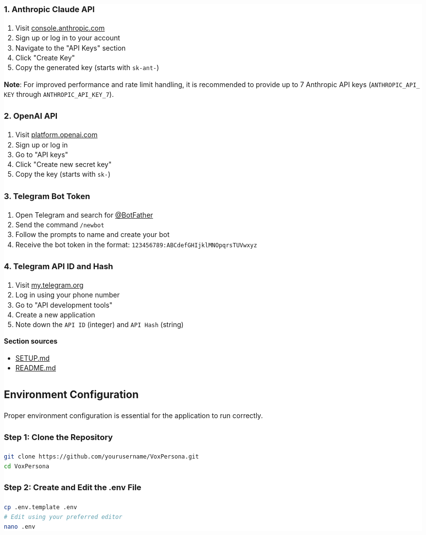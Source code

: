 ### 1. Anthropic Claude API
1. Visit [console.anthropic.com](https://console.anthropic.com)
2. Sign up or log in to your account
3. Navigate to the "API Keys" section
4. Click "Create Key"
5. Copy the generated key (starts with `sk-ant-`)

**Note**: For improved performance and rate limit handling, it is recommended to provide up to 7 Anthropic API keys (`ANTHROPIC_API_KEY` through `ANTHROPIC_API_KEY_7`).

### 2. OpenAI API
1. Visit [platform.openai.com](https://platform.openai.com)
2. Sign up or log in
3. Go to "API keys"
4. Click "Create new secret key"
5. Copy the key (starts with `sk-`)

### 3. Telegram Bot Token
1. Open Telegram and search for [@BotFather](https://t.me/botfather)
2. Send the command `/newbot`
3. Follow the prompts to name and create your bot
4. Receive the bot token in the format: `123456789:ABCdefGHIjklMNOpqrsTUVwxyz`

### 4. Telegram API ID and Hash
1. Visit [my.telegram.org](https://my.telegram.org)
2. Log in using your phone number
3. Go to "API development tools"
4. Create a new application
5. Note down the `API ID` (integer) and `API Hash` (string)

**Section sources**
- [SETUP.md](file://SETUP.md#L24-L80)
- [README.md](file://README.md#L75-L100)

## Environment Configuration

Proper environment configuration is essential for the application to run correctly.

### Step 1: Clone the Repository
```bash
git clone https://github.com/yourusername/VoxPersona.git
cd VoxPersona
```

### Step 2: Create and Edit the .env File
```bash
cp .env.template .env
# Edit using your preferred editor
nano .env
```
